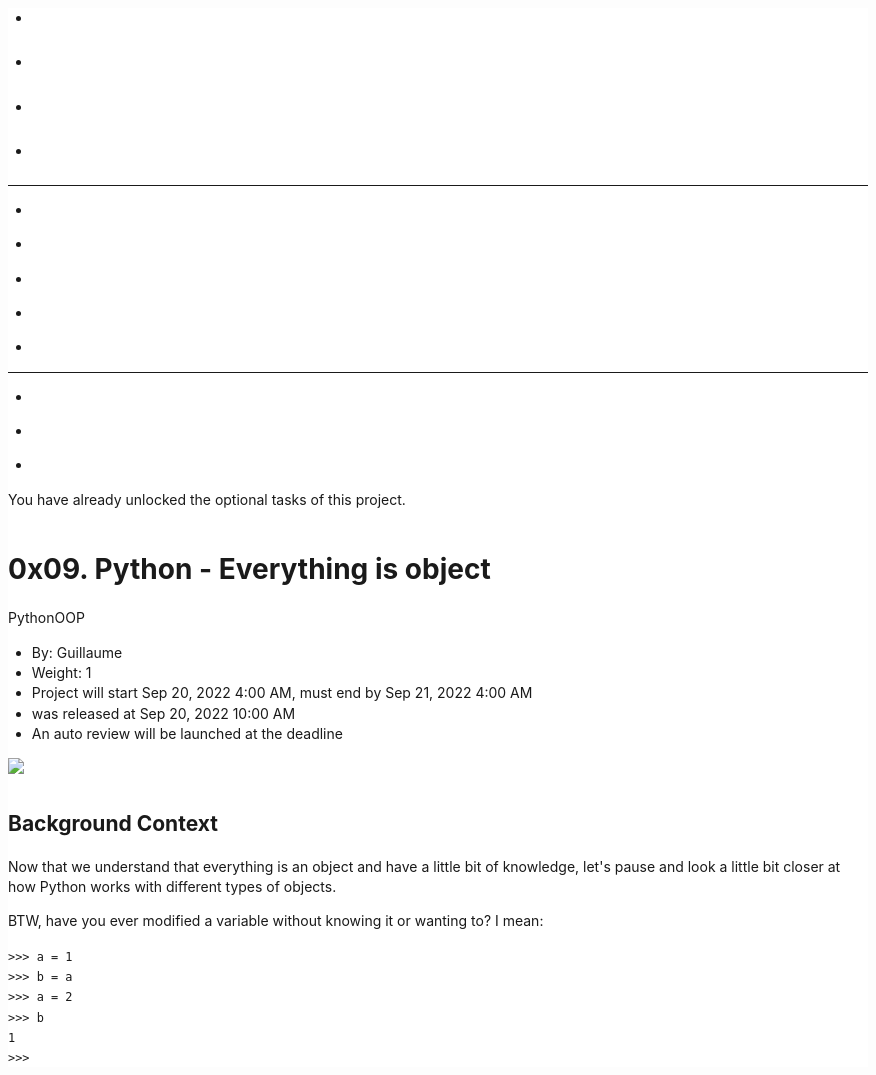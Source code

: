 [](https://alx-intranet.hbtn.io/)

-   [](https://alx-intranet.hbtn.io/planning/me)

-   [](https://alx-intranet.hbtn.io/projects/current)

-   [](https://alx-intranet.hbtn.io/corrections/to_review)

-   [](https://alx-intranet.hbtn.io/dashboards/my_current_evaluation_quizzes)

* * * * *

-   [](https://alx-intranet.hbtn.io/dashboards/my_curriculums)

-   [](https://alx-intranet.hbtn.io/concepts)

-   [](https://alx-intranet.hbtn.io/dashboards/video_rooms)

-   [](https://alx-intranet.hbtn.io/servers)

-   [](https://alx-intranet.hbtn.io/user_containers/current)

* * * * *

-   [](https://alx-intranet.hbtn.io/users/peers)

-   [](https://alx-intranet.hbtn.io/dashboards/my_captain_log)

-   [](https://alx-students.slack.com)

    [](https://alx-intranet.hbtn.io/users/my_profile)

You have already unlocked the optional tasks of this project.

0x09. Python - Everything is object
===================================

PythonOOP

-   By: Guillaume
-   Weight: 1
-   Project will start Sep 20, 2022 4:00 AM, must end by Sep 21, 2022 4:00 AM
-   was released at Sep 20, 2022 10:00 AM
-   An auto review will be launched at the deadline

![](https://s3.amazonaws.com/intranet-projects-files/holbertonschool-higher-level_programming+/252/r_208403_QPSN8.jpg)

Background Context
------------------

Now that we understand that everything is an object and have a little bit of knowledge, let's pause and look a little bit closer at how Python works with different types of objects.

BTW, have you ever modified a variable without knowing it or wanting to? I mean:

```
>>> a = 1
>>> b = a
>>> a = 2
>>> b
1
>>>

```
